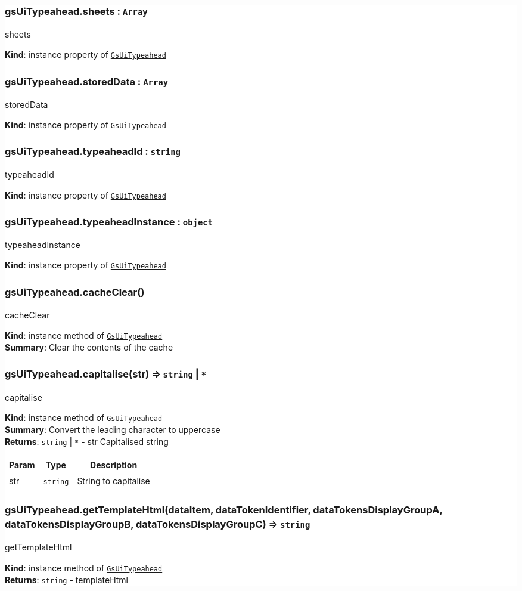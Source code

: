 ### gsUiTypeahead.sheets : <code>Array</code>
sheets

**Kind**: instance property of [<code>GsUiTypeahead</code>](#GsUiTypeahead)  
<a name="GsUiTypeahead+storedData"></a>

### gsUiTypeahead.storedData : <code>Array</code>
storedData

**Kind**: instance property of [<code>GsUiTypeahead</code>](#GsUiTypeahead)  
<a name="GsUiTypeahead+typeaheadId"></a>

### gsUiTypeahead.typeaheadId : <code>string</code>
typeaheadId

**Kind**: instance property of [<code>GsUiTypeahead</code>](#GsUiTypeahead)  
<a name="GsUiTypeahead+typeaheadInstance"></a>

### gsUiTypeahead.typeaheadInstance : <code>object</code>
typeaheadInstance

**Kind**: instance property of [<code>GsUiTypeahead</code>](#GsUiTypeahead)  
<a name="GsUiTypeahead+cacheClear"></a>

### gsUiTypeahead.cacheClear()
cacheClear

**Kind**: instance method of [<code>GsUiTypeahead</code>](#GsUiTypeahead)  
**Summary**: Clear the contents of the cache  
<a name="GsUiTypeahead+capitalise"></a>

### gsUiTypeahead.capitalise(str) ⇒ <code>string</code> \| <code>\*</code>
capitalise

**Kind**: instance method of [<code>GsUiTypeahead</code>](#GsUiTypeahead)  
**Summary**: Convert the leading character to uppercase  
**Returns**: <code>string</code> \| <code>\*</code> - str Capitalised string  

| Param | Type | Description |
| --- | --- | --- |
| str | <code>string</code> | String to capitalise |

<a name="GsUiTypeahead+getTemplateHtml"></a>

### gsUiTypeahead.getTemplateHtml(dataItem, dataTokenIdentifier, dataTokensDisplayGroupA, dataTokensDisplayGroupB, dataTokensDisplayGroupC) ⇒ <code>string</code>
getTemplateHtml

**Kind**: instance method of [<code>GsUiTypeahead</code>](#GsUiTypeahead)  
**Returns**: <code>string</code> - templateHtml  
